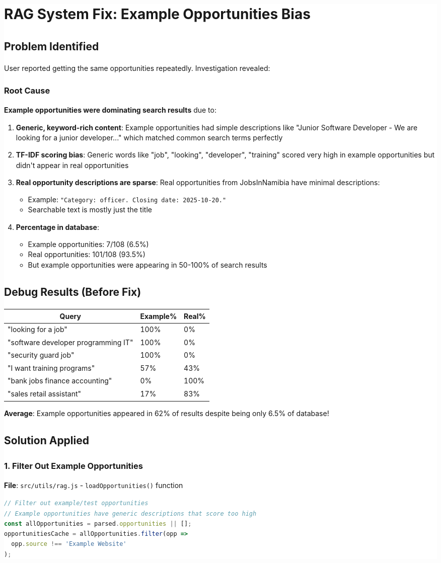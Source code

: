 # RAG System Fix: Example Opportunities Bias

## Problem Identified

User reported getting the same opportunities repeatedly. Investigation revealed:

### Root Cause
**Example opportunities were dominating search results** due to:

1. **Generic, keyword-rich content**: Example opportunities had simple descriptions like "Junior Software Developer - We are looking for a junior developer..." which matched common search terms perfectly

2. **TF-IDF scoring bias**: Generic words like "job", "looking", "developer", "training" scored very high in example opportunities but didn't appear in real opportunities

3. **Real opportunity descriptions are sparse**: Real opportunities from JobsInNamibia have minimal descriptions:
   - Example: `"Category: officer. Closing date: 2025-10-20."`
   - Searchable text is mostly just the title

4. **Percentage in database**:
   - Example opportunities: 7/108 (6.5%)
   - Real opportunities: 101/108 (93.5%)
   - But example opportunities were appearing in 50-100% of search results

## Debug Results (Before Fix)

| Query | Example% | Real% |
|-------|----------|-------|
| "looking for a job" | 100% | 0% |
| "software developer programming IT" | 100% | 0% |
| "security guard job" | 100% | 0% |
| "I want training programs" | 57% | 43% |
| "bank jobs finance accounting" | 0% | 100% |
| "sales retail assistant" | 17% | 83% |

**Average**: Example opportunities appeared in 62% of results despite being only 6.5% of database!

## Solution Applied

### 1. Filter Out Example Opportunities
**File**: `src/utils/rag.js` - `loadOpportunities()` function

```javascript
// Filter out example/test opportunities
// Example opportunities have generic descriptions that score too high
const allOpportunities = parsed.opportunities || [];
opportunitiesCache = allOpportunities.filter(opp => 
  opp.source !== 'Example Website'
);
```
